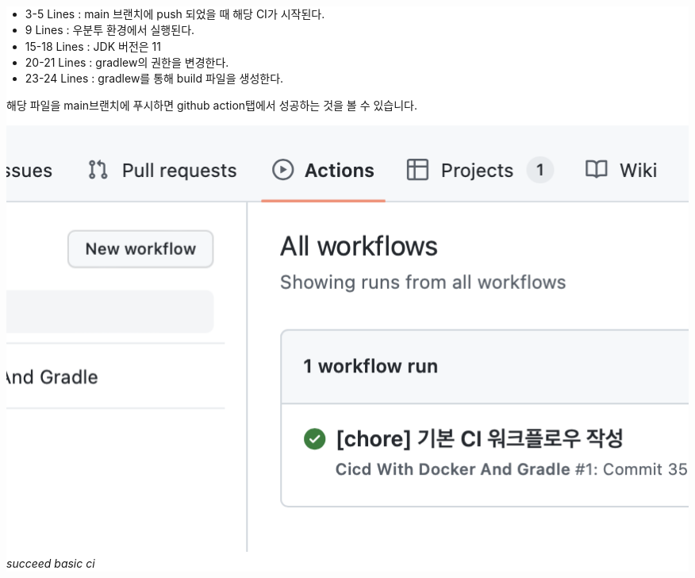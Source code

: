 
- 3-5 Lines : main 브랜치에 push 되었을 때 해당 CI가 시작된다.
- 9 Lines : 우분투 환경에서 실행된다.
- 15-18 Lines : JDK 버전은 11
- 20-21 Lines : gradlew의 권한을 변경한다.
- 23-24 Lines : gradlew를 통해 build 파일을 생성한다.

해당 파일을 main브랜치에 푸시하면 github action탭에서 성공하는 것을 볼 수 있습니다.

![succeed basic ci](/assets/img/docker_cicd_succeed_basic_ci.png)
_succeed basic ci_